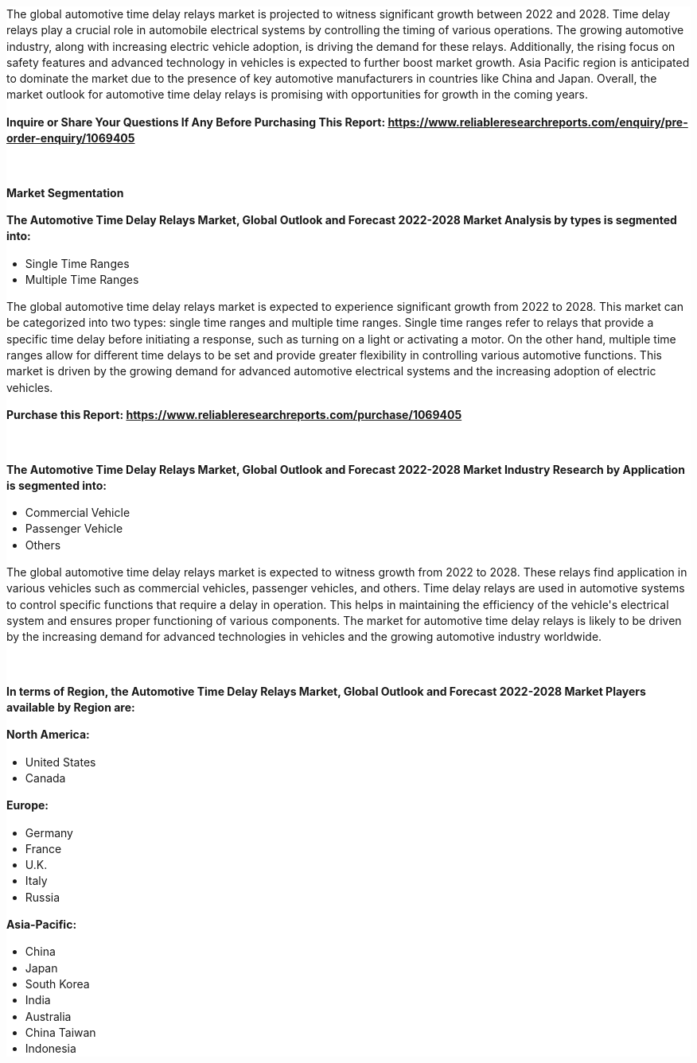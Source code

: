 <p><p>The global automotive time delay relays market is projected to witness significant growth between 2022 and 2028. Time delay relays play a crucial role in automobile electrical systems by controlling the timing of various operations. The growing automotive industry, along with increasing electric vehicle adoption, is driving the demand for these relays. Additionally, the rising focus on safety features and advanced technology in vehicles is expected to further boost market growth. Asia Pacific region is anticipated to dominate the market due to the presence of key automotive manufacturers in countries like China and Japan. Overall, the market outlook for automotive time delay relays is promising with opportunities for growth in the coming years.</p></p>
<p><strong>Inquire or Share Your Questions If Any Before Purchasing This Report: <a href="https://www.reliableresearchreports.com/enquiry/pre-order-enquiry/1069405">https://www.reliableresearchreports.com/enquiry/pre-order-enquiry/1069405</a></strong></p>
<p>&nbsp;</p>
<p><strong>Market Segmentation</strong></p>
<p><strong>The Automotive Time Delay Relays Market, Global Outlook and Forecast 2022-2028 Market Analysis by types is segmented into:</strong></p>
<p><ul><li>Single Time Ranges</li><li>Multiple Time Ranges</li></ul></p>
<p><p>The global automotive time delay relays market is expected to experience significant growth from 2022 to 2028. This market can be categorized into two types: single time ranges and multiple time ranges. Single time ranges refer to relays that provide a specific time delay before initiating a response, such as turning on a light or activating a motor. On the other hand, multiple time ranges allow for different time delays to be set and provide greater flexibility in controlling various automotive functions. This market is driven by the growing demand for advanced automotive electrical systems and the increasing adoption of electric vehicles.</p></p>
<p><strong>Purchase this Report:&nbsp;<a href="https://www.reliableresearchreports.com/purchase/1069405">https://www.reliableresearchreports.com/purchase/1069405</a></strong></p>
<p>&nbsp;</p>
<p><strong>The Automotive Time Delay Relays Market, Global Outlook and Forecast 2022-2028 Market Industry Research by Application is segmented into:</strong></p>
<p><ul><li>Commercial Vehicle</li><li>Passenger Vehicle</li><li>Others</li></ul></p>
<p><p>The global automotive time delay relays market is expected to witness growth from 2022 to 2028. These relays find application in various vehicles such as commercial vehicles, passenger vehicles, and others. Time delay relays are used in automotive systems to control specific functions that require a delay in operation. This helps in maintaining the efficiency of the vehicle's electrical system and ensures proper functioning of various components. The market for automotive time delay relays is likely to be driven by the increasing demand for advanced technologies in vehicles and the growing automotive industry worldwide.</p></p>
<p>&nbsp;</p>
<p><strong>In terms of Region, the Automotive Time Delay Relays Market, Global Outlook and Forecast 2022-2028 Market Players available by Region are:</strong></p>
<p>
    <p> <strong> North America: </strong>
        <ul>
            <li>United States</li>
            <li>Canada</li>
        </ul>
        </p> 
    <p> <strong> Europe: </strong>
        <ul>
            <li>Germany</li>
            <li>France</li>
            <li>U.K.</li>
            <li>Italy</li>
            <li>Russia</li>
        </ul>
        </p> 
    <p> <strong> Asia-Pacific: </strong>
        <ul>
            <li>China</li>
            <li>Japan</li>
            <li>South Korea</li>
            <li>India</li>
            <li>Australia</li>
            <li>China Taiwan</li>
            <li>Indonesia</li>